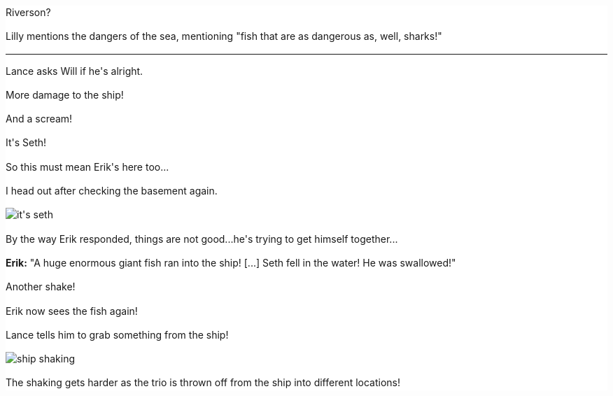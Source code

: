 Riverson?

Lilly mentions the dangers of the sea, mentioning "fish that are as dangerous as, well, sharks!"

<a name="4"></a>

---

Lance asks Will if he's alright.

More damage to the ship!

And a scream!

It's Seth!

So this must mean Erik's here too...

I head out after checking the basement again.

<img src="https://i.imgur.com/bBp2mrH.png" alt="it's seth" width="360" height="270" id="liveblog" />

By the way Erik responded, things are not good...he's trying to get himself together...

**Erik:** "A huge enormous giant fish ran into the ship! [...] Seth fell in the water! He was swallowed!"

Another shake!

Erik now sees the fish again!

Lance tells him to grab something from the ship!

<img src="https://i.imgur.com/mL6pH6a.png" alt="ship shaking" width="360" height="270" id="liveblog" />

The shaking gets harder as the trio is thrown off from the ship into different locations!